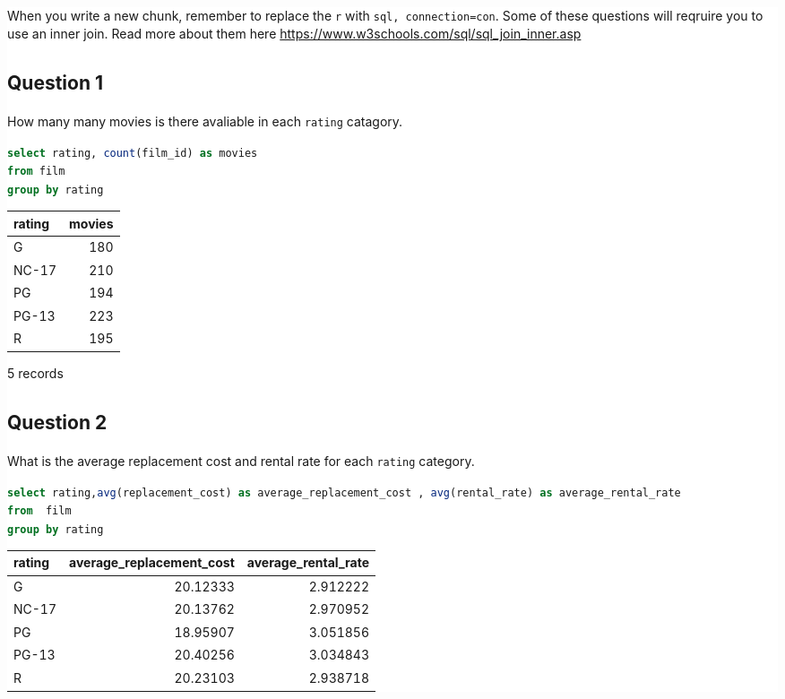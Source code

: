 ``` r
```

When you write a new chunk, remember to replace the `r` with
`sql, connection=con`. Some of these questions will reqruire you to use
an inner join. Read more about them here
<https://www.w3schools.com/sql/sql_join_inner.asp>

## Question 1

How many many movies is there avaliable in each `rating` catagory.

``` sql
select rating, count(film_id) as movies
from film
group by rating
```

<div class="knitsql-table">

| rating | movies |
|:-------|-------:|
| G      |    180 |
| NC-17  |    210 |
| PG     |    194 |
| PG-13  |    223 |
| R      |    195 |

5 records

</div>

## Question 2

What is the average replacement cost and rental rate for each `rating`
category.

``` sql
select rating,avg(replacement_cost) as average_replacement_cost , avg(rental_rate) as average_rental_rate
from  film 
group by rating
```

<div class="knitsql-table">

| rating | average\_replacement\_cost | average\_rental\_rate |
|:-------|---------------------------:|----------------------:|
| G      |                   20.12333 |              2.912222 |
| NC-17  |                   20.13762 |              2.970952 |
| PG     |                   18.95907 |              3.051856 |
| PG-13  |                   20.40256 |              3.034843 |
| R      |                   20.23103 |              2.938718 |
